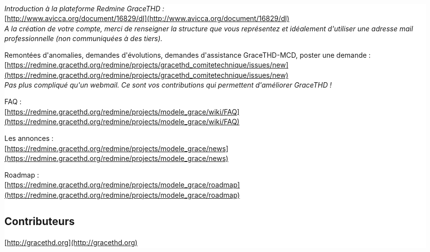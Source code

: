 *Introduction à la plateforme Redmine GraceTHD :*  
[http://www.avicca.org/document/16829/dl](http://www.avicca.org/document/16829/dl)  
*A la création de votre compte, merci de renseigner la structure que vous représentez et idéalement d'utiliser une adresse mail professionnelle (non communiquées à des tiers).*  

Remontées d'anomalies, demandes d'évolutions, demandes d'assistance GraceTHD-MCD, poster une demande :  
[https://redmine.gracethd.org/redmine/projects/gracethd_comitetechnique/issues/new](https://redmine.gracethd.org/redmine/projects/gracethd_comitetechnique/issues/new)  
*Pas plus compliqué qu'un webmail. Ce sont vos contributions qui permettent d'améliorer GraceTHD !*

FAQ :  
[https://redmine.gracethd.org/redmine/projects/modele_grace/wiki/FAQ](https://redmine.gracethd.org/redmine/projects/modele_grace/wiki/FAQ)  

Les annonces :  
[https://redmine.gracethd.org/redmine/projects/modele_grace/news](https://redmine.gracethd.org/redmine/projects/modele_grace/news)  

Roadmap :  
[https://redmine.gracethd.org/redmine/projects/modele_grace/roadmap](https://redmine.gracethd.org/redmine/projects/modele_grace/roadmap)  

## Contributeurs
[http://gracethd.org](http://gracethd.org)
